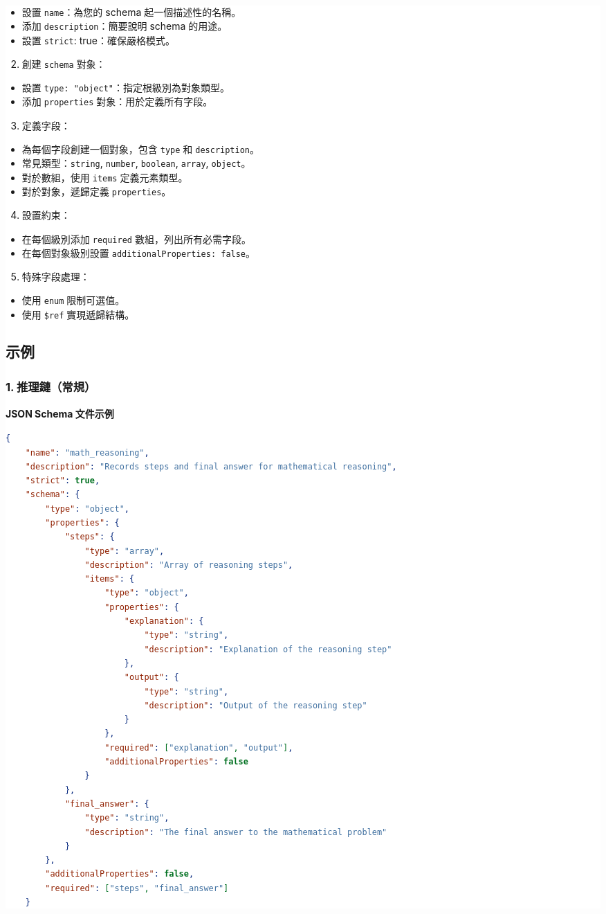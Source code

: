* 設置 `name`：為您的 schema 起一個描述性的名稱。
* 添加 `description`：簡要說明 schema 的用途。
* 設置 `strict`: true：確保嚴格模式。

2. 創建 `schema` 對象：

* 設置 `type: "object"`：指定根級別為對象類型。
* 添加 `properties` 對象：用於定義所有字段。

3. 定義字段：

* 為每個字段創建一個對象，包含 `type` 和 `description`。
* 常見類型：`string`, `number`, `boolean`, `array`, `object`。
* 對於數組，使用 `items` 定義元素類型。
* 對於對象，遞歸定義 `properties`。

4. 設置約束：

* 在每個級別添加 `required` 數組，列出所有必需字段。
* 在每個對象級別設置 `additionalProperties: false`。

5. 特殊字段處理：

* 使用 `enum` 限制可選值。
* 使用 `$ref` 實現遞歸結構。

## 示例

### 1. 推理鏈（常規）

**JSON Schema 文件示例**

```json
{
    "name": "math_reasoning",
    "description": "Records steps and final answer for mathematical reasoning",
    "strict": true,
    "schema": {
        "type": "object",
        "properties": {
            "steps": {
                "type": "array",
                "description": "Array of reasoning steps",
                "items": {
                    "type": "object",
                    "properties": {
                        "explanation": {
                            "type": "string",
                            "description": "Explanation of the reasoning step"
                        },
                        "output": {
                            "type": "string",
                            "description": "Output of the reasoning step"
                        }
                    },
                    "required": ["explanation", "output"],
                    "additionalProperties": false
                }
            },
            "final_answer": {
                "type": "string",
                "description": "The final answer to the mathematical problem"
            }
        },
        "additionalProperties": false,
        "required": ["steps", "final_answer"]
    }
```